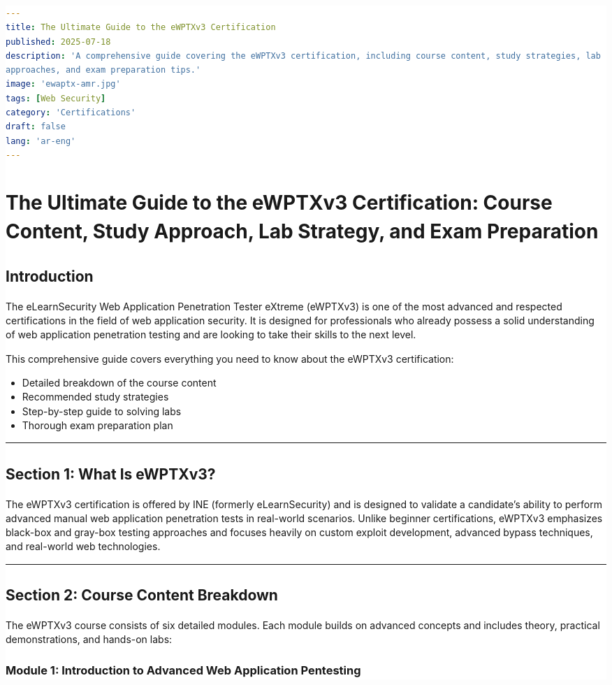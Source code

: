 ```yaml
---
title: The Ultimate Guide to the eWPTXv3 Certification  
published: 2025-07-18
description: 'A comprehensive guide covering the eWPTXv3 certification, including course content, study strategies, lab approaches, and exam preparation tips.'  
image: 'ewaptx-amr.jpg'
tags: [Web Security]
category: 'Certifications'
draft: false 
lang: 'ar-eng'
---
```


# The Ultimate Guide to the eWPTXv3 Certification: Course Content, Study Approach, Lab Strategy, and Exam Preparation

## Introduction

The eLearnSecurity Web Application Penetration Tester eXtreme (eWPTXv3) is one of the most advanced and respected certifications in the field of web application security. It is designed for professionals who already possess a solid understanding of web application penetration testing and are looking to take their skills to the next level.

This comprehensive guide covers everything you need to know about the eWPTXv3 certification:

- Detailed breakdown of the course content  
- Recommended study strategies  
- Step-by-step guide to solving labs  
- Thorough exam preparation plan

---

## Section 1: What Is eWPTXv3?

The eWPTXv3 certification is offered by INE (formerly eLearnSecurity) and is designed to validate a candidate’s ability to perform advanced manual web application penetration tests in real-world scenarios. Unlike beginner certifications, eWPTXv3 emphasizes black-box and gray-box testing approaches and focuses heavily on custom exploit development, advanced bypass techniques, and real-world web technologies.

---

## Section 2: Course Content Breakdown

The eWPTXv3 course consists of six detailed modules. Each module builds on advanced concepts and includes theory, practical demonstrations, and hands-on labs:

### Module 1: Introduction to Advanced Web Application Pentesting
